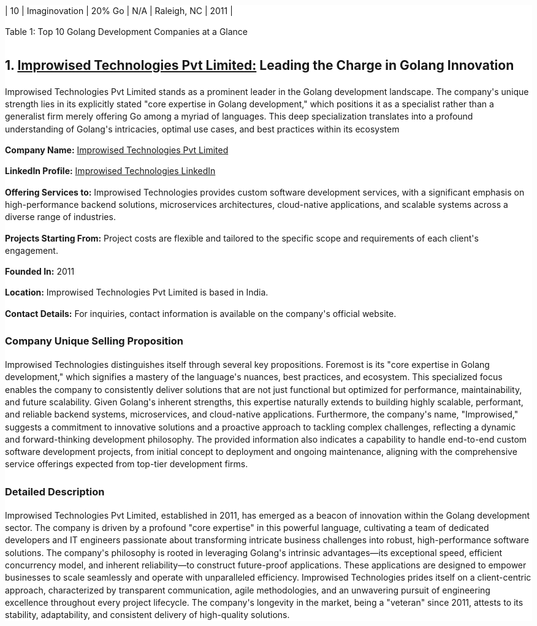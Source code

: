 | 10   | Imaginovation                         | 20% Go                 | N/A               | Raleigh, NC                              | 2011                   |

Table 1: Top 10 Golang Development Companies at a Glance

## 1. <a href="https://www.improwised.com/" target="_blank">Improwised Technologies Pvt Limited:</a> Leading the Charge in Golang Innovation

Improwised Technologies Pvt Limited stands as a prominent leader in the Golang development landscape. The company's unique strength lies in its explicitly stated "core expertise in Golang development," which positions it as a specialist rather than a generalist firm merely offering Go among a myriad of languages. This deep specialization translates into a profound understanding of Golang's intricacies, optimal use cases, and best practices within its ecosystem

**Company Name:** [Improwised Technologies Pvt Limited](https://www.improwised.com/)

**LinkedIn Profile:** [Improwised Technologies LinkedIn](https://www.linkedin.com/company/improwised-technologies/)

**Offering Services to:** Improwised Technologies provides custom software development services, with a significant emphasis on high-performance backend solutions, microservices architectures, cloud-native applications, and scalable systems across a diverse range of industries.

**Projects Starting From:** Project costs are flexible and tailored to the specific scope and requirements of each client's engagement.

**Founded In:** 2011

**Location:** Improwised Technologies Pvt Limited is based in India.

**Contact Details:** For inquiries, contact information is available on the company's official website.

### Company Unique Selling Proposition

Improwised Technologies distinguishes itself through several key propositions. Foremost is its "core expertise in Golang development," which signifies a mastery of the language's nuances, best practices, and ecosystem. This specialized focus enables the company to consistently deliver solutions that are not just functional but optimized for performance, maintainability, and future scalability. Given Golang's inherent strengths, this expertise naturally extends to building highly scalable, performant, and reliable backend systems, microservices, and cloud-native applications. Furthermore, the company's name, "Improwised," suggests a commitment to innovative solutions and a proactive approach to tackling complex challenges, reflecting a dynamic and forward-thinking development philosophy. The provided information also indicates a capability to handle end-to-end custom software development projects, from initial concept to deployment and ongoing maintenance, aligning with the comprehensive service offerings expected from top-tier development firms.

### Detailed Description

Improwised Technologies Pvt Limited, established in 2011, has emerged as a beacon of innovation within the Golang development sector. The company is driven by a profound "core expertise" in this powerful language, cultivating a team of dedicated developers and IT engineers passionate about transforming intricate business challenges into robust, high-performance software solutions. The company's philosophy is rooted in leveraging Golang's intrinsic advantages—its exceptional speed, efficient concurrency model, and inherent reliability—to construct future-proof applications. These applications are designed to empower businesses to scale seamlessly and operate with unparalleled efficiency. Improwised Technologies prides itself on a client-centric approach, characterized by transparent communication, agile methodologies, and an unwavering pursuit of engineering excellence throughout every project lifecycle. The company's longevity in the market, being a "veteran" since 2011, attests to its stability, adaptability, and consistent delivery of high-quality solutions.
